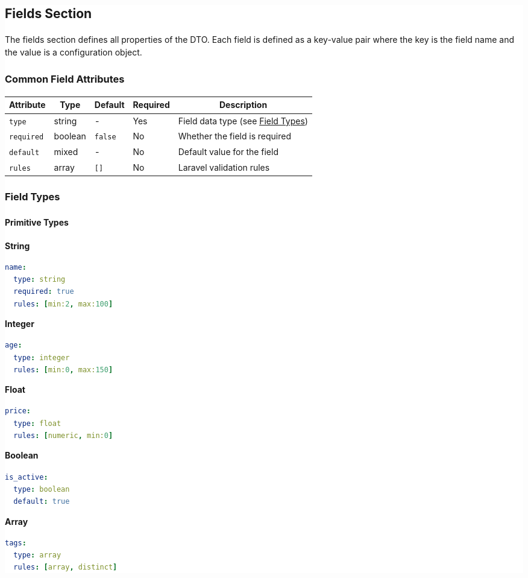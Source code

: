 ## Fields Section

The fields section defines all properties of the DTO. Each field is defined as a key-value pair where the key is the field name and the value is a configuration object.

### Common Field Attributes

| Attribute | Type | Default | Required | Description |
|-----------|------|---------|----------|-------------|
| `type` | string | - | Yes | Field data type (see [Field Types](#field-types)) |
| `required` | boolean | `false` | No | Whether the field is required |
| `default` | mixed | - | No | Default value for the field |
| `rules` | array | `[]` | No | Laravel validation rules |

### Field Types

#### Primitive Types

**String**
```yaml
name:
  type: string
  required: true
  rules: [min:2, max:100]
```

**Integer**
```yaml
age:
  type: integer
  rules: [min:0, max:150]
```

**Float**
```yaml
price:
  type: float
  rules: [numeric, min:0]
```

**Boolean**
```yaml
is_active:
  type: boolean
  default: true
```

**Array**
```yaml
tags:
  type: array
  rules: [array, distinct]
```
